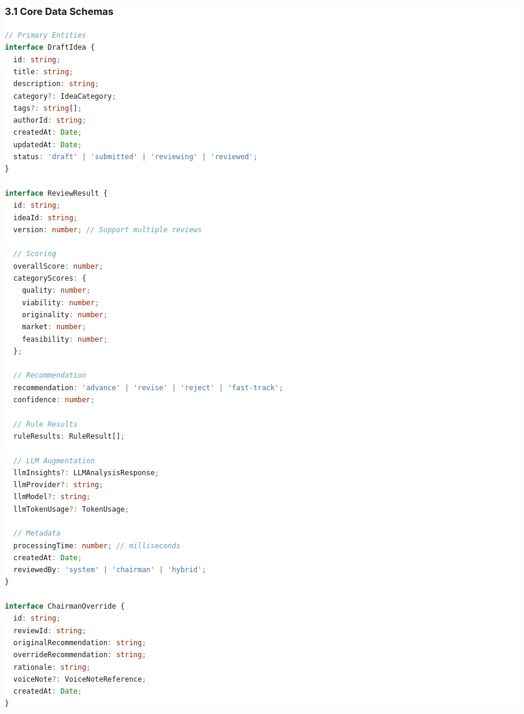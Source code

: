 ### 3.1 Core Data Schemas

```typescript
// Primary Entities
interface DraftIdea {
  id: string;
  title: string;
  description: string;
  category?: IdeaCategory;
  tags?: string[];
  authorId: string;
  createdAt: Date;
  updatedAt: Date;
  status: 'draft' | 'submitted' | 'reviewing' | 'reviewed';
}

interface ReviewResult {
  id: string;
  ideaId: string;
  version: number; // Support multiple reviews
  
  // Scoring
  overallScore: number;
  categoryScores: {
    quality: number;
    viability: number;
    originality: number;
    market: number;
    feasibility: number;
  };
  
  // Recommendation
  recommendation: 'advance' | 'revise' | 'reject' | 'fast-track';
  confidence: number;
  
  // Rule Results
  ruleResults: RuleResult[];
  
  // LLM Augmentation
  llmInsights?: LLMAnalysisResponse;
  llmProvider?: string;
  llmModel?: string;
  llmTokenUsage?: TokenUsage;
  
  // Metadata
  processingTime: number; // milliseconds
  createdAt: Date;
  reviewedBy: 'system' | 'chairman' | 'hybrid';
}

interface ChairmanOverride {
  id: string;
  reviewId: string;
  originalRecommendation: string;
  overrideRecommendation: string;
  rationale: string;
  voiceNote?: VoiceNoteReference;
  createdAt: Date;
}
```
